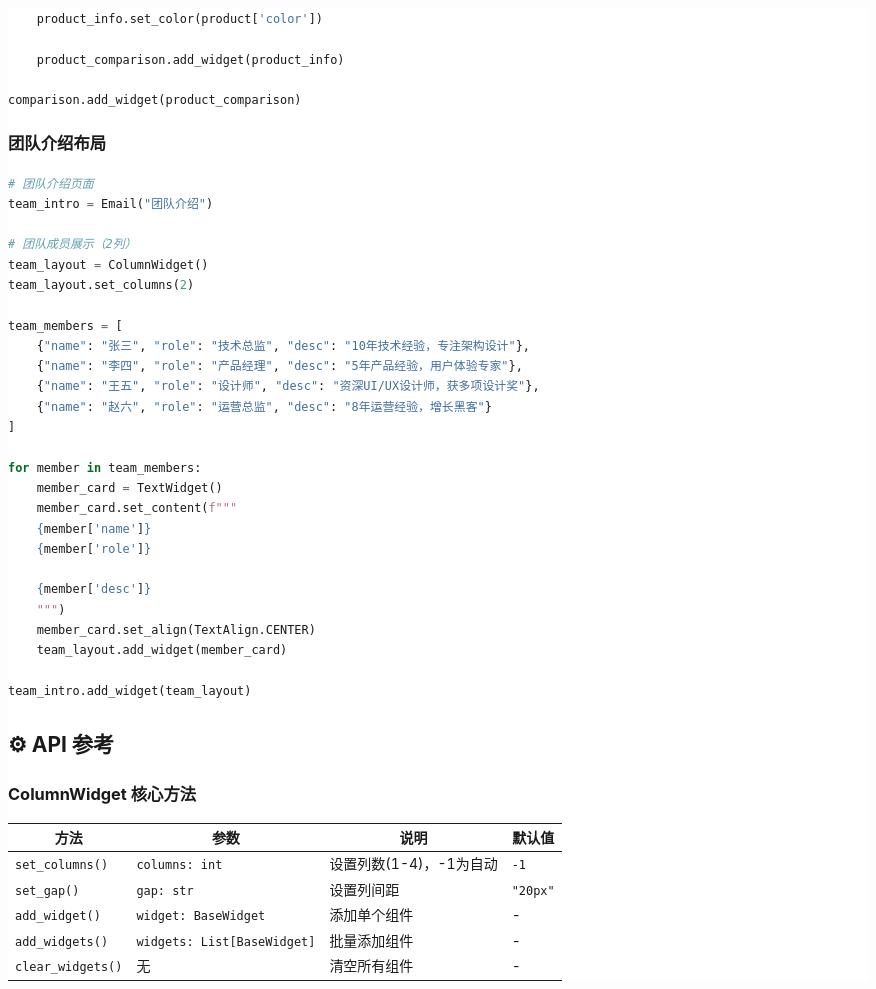 ```python
    product_info.set_color(product['color'])
    
    product_comparison.add_widget(product_info)

comparison.add_widget(product_comparison)
```

### 团队介绍布局

```python
# 团队介绍页面
team_intro = Email("团队介绍")

# 团队成员展示（2列）
team_layout = ColumnWidget()
team_layout.set_columns(2)

team_members = [
    {"name": "张三", "role": "技术总监", "desc": "10年技术经验，专注架构设计"},
    {"name": "李四", "role": "产品经理", "desc": "5年产品经验，用户体验专家"},
    {"name": "王五", "role": "设计师", "desc": "资深UI/UX设计师，获多项设计奖"},
    {"name": "赵六", "role": "运营总监", "desc": "8年运营经验，增长黑客"}
]

for member in team_members:
    member_card = TextWidget()
    member_card.set_content(f"""
    {member['name']}
    {member['role']}
    
    {member['desc']}
    """)
    member_card.set_align(TextAlign.CENTER)
    team_layout.add_widget(member_card)

team_intro.add_widget(team_layout)
```

## ⚙️ API 参考

### ColumnWidget 核心方法

| 方法 | 参数 | 说明 | 默认值 |
|------|------|------|--------|
| `set_columns()` | `columns: int` | 设置列数(1-4)，-1为自动 | `-1` |
| `set_gap()` | `gap: str` | 设置列间距 | `"20px"` |
| `add_widget()` | `widget: BaseWidget` | 添加单个组件 | - |
| `add_widgets()` | `widgets: List[BaseWidget]` | 批量添加组件 | - |
| `clear_widgets()` | 无 | 清空所有组件 | - |
